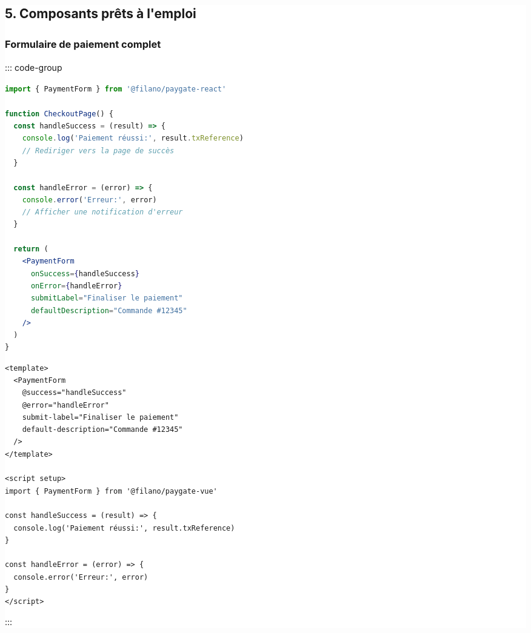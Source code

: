 ## 5. Composants prêts à l'emploi

### Formulaire de paiement complet

::: code-group
```jsx [React]
import { PaymentForm } from '@filano/paygate-react'

function CheckoutPage() {
  const handleSuccess = (result) => {
    console.log('Paiement réussi:', result.txReference)
    // Rediriger vers la page de succès
  }

  const handleError = (error) => {
    console.error('Erreur:', error)
    // Afficher une notification d'erreur
  }

  return (
    <PaymentForm
      onSuccess={handleSuccess}
      onError={handleError}
      submitLabel="Finaliser le paiement"
      defaultDescription="Commande #12345"
    />
  )
}
```

```vue [Vue]
<template>
  <PaymentForm
    @success="handleSuccess"
    @error="handleError"
    submit-label="Finaliser le paiement"
    default-description="Commande #12345"
  />
</template>

<script setup>
import { PaymentForm } from '@filano/paygate-vue'

const handleSuccess = (result) => {
  console.log('Paiement réussi:', result.txReference)
}

const handleError = (error) => {
  console.error('Erreur:', error)
}
</script>
```
:::
